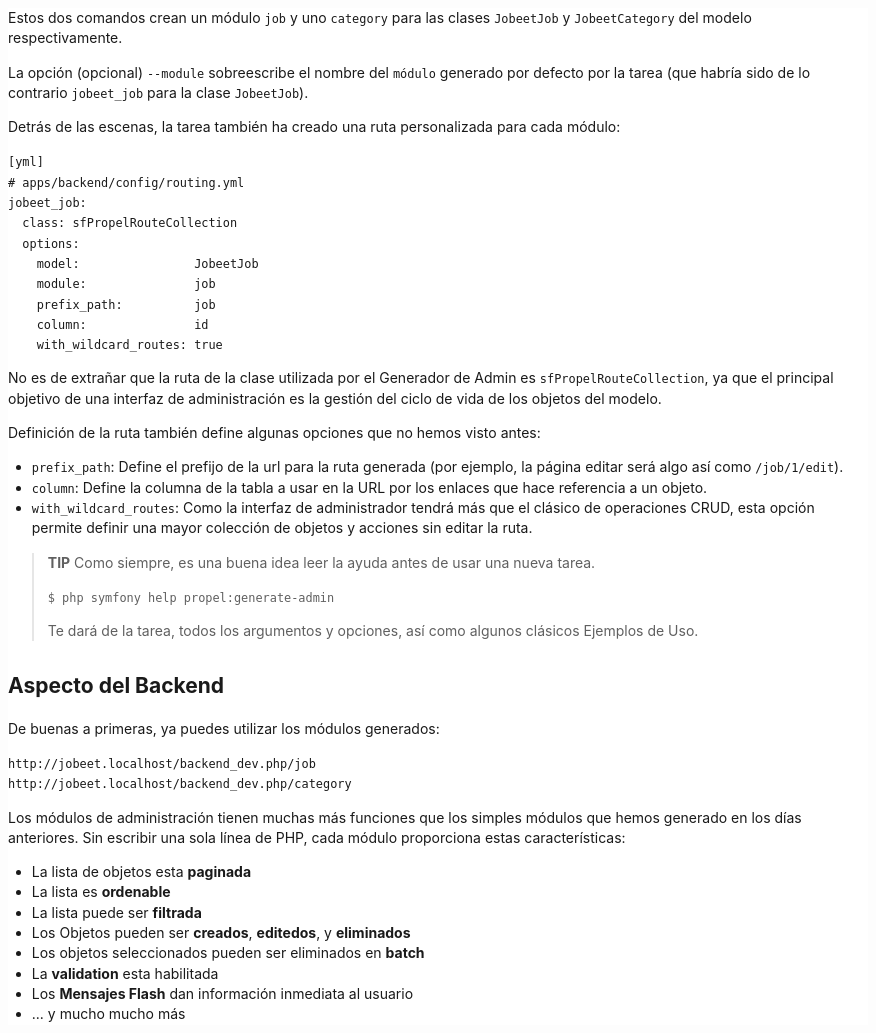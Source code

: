 Estos dos comandos crean un módulo `job` y uno `category` para las clases `JobeetJob` y `JobeetCategory` del modelo respectivamente.

La opción (opcional) `--module` sobreescribe el nombre del `módulo` generado por defecto por la tarea (que habría sido de lo contrario `jobeet_job` para la clase `JobeetJob`).

Detrás de las escenas, la tarea también ha creado una ruta personalizada para cada módulo:

    [yml]
    # apps/backend/config/routing.yml
    jobeet_job:
      class: sfPropelRouteCollection
      options:
        model:                JobeetJob
        module:               job
        prefix_path:          job
        column:               id
        with_wildcard_routes: true

No es de extrañar que la ruta de la clase utilizada por el Generador de Admin es `sfPropelRouteCollection`, ya que el principal objetivo de una interfaz de administración es la gestión del ciclo de vida de los objetos del modelo.

Definición de la ruta también define algunas opciones que no hemos visto antes:

  * `prefix_path`: Define el prefijo de la url para la ruta generada (por ejemplo, la página editar será algo así como `/job/1/edit`).
  * `column`: Define la columna de la tabla a usar en la URL por los enlaces que hace referencia a un objeto.
  * `with_wildcard_routes`: Como la interfaz de administrador tendrá más que el clásico de operaciones CRUD, esta opción permite definir una mayor colección de objetos y acciones sin editar la ruta.

>**TIP**
>Como siempre, es una buena idea leer la ayuda antes de usar una nueva tarea.
>
>     $ php symfony help propel:generate-admin
>
>Te dará de la tarea, todos los argumentos y opciones, así como algunos clásicos
>Ejemplos de Uso.

Aspecto del Backend 
-------------------

De buenas a primeras, ya puedes utilizar los módulos generados:

    http://jobeet.localhost/backend_dev.php/job
    http://jobeet.localhost/backend_dev.php/category

Los módulos de administración tienen muchas más funciones que los simples módulos que hemos generado en los días anteriores. Sin escribir una sola línea de PHP, cada módulo proporciona estas características:

  * La lista de objetos esta **paginada**
  * La lista es **ordenable**
  * La lista puede ser **filtrada**
  * Los Objetos pueden ser **creados**, **editedos**, y **eliminados**
  * Los objetos seleccionados pueden ser eliminados en **batch**
  * La **validation** esta habilitada
  * Los **Mensajes Flash** dan información inmediata al usuario
  * ... y mucho mucho más
